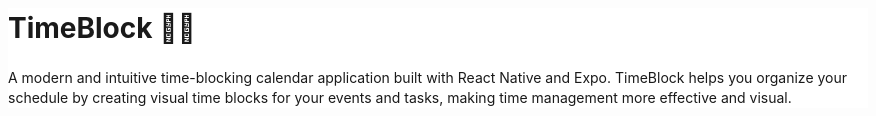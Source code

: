 # TimeBlock 📅⏰

A modern and intuitive time-blocking calendar application built with React Native and Expo. 
TimeBlock helps you organize your schedule by creating visual time blocks for your events and tasks, 
making time management more effective and visual.

